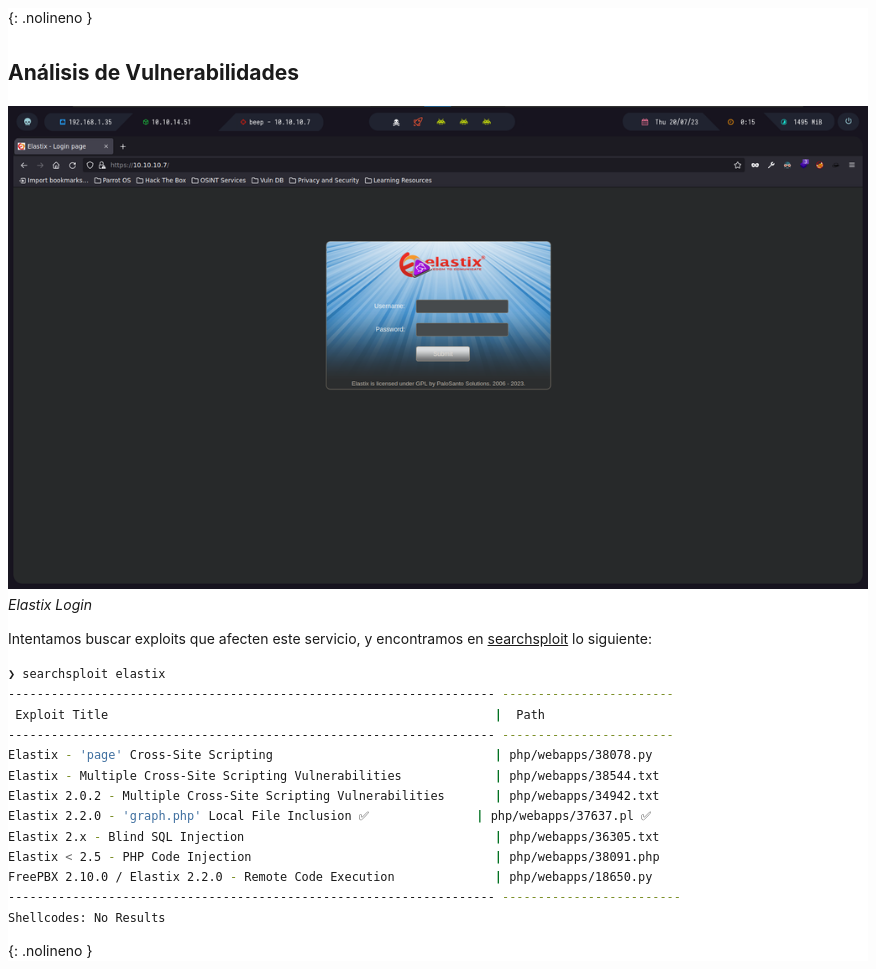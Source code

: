 ```bash
```
{: .nolineno }

## Análisis de Vulnerabilidades

![Elastix Login](/assets/img/commons/Beep/ElastixLogin.png)_Elastix Login_


Intentamos buscar exploits que afecten este servicio, y encontramos en [searchsploit](https://d3vjh.github.io/quickTools/#searchsploit) lo siguiente:

```bash
❯ searchsploit elastix
-------------------------------------------------------------------- ------------------------
 Exploit Title                                                      |  Path
-------------------------------------------------------------------- ------------------------
Elastix - 'page' Cross-Site Scripting                               | php/webapps/38078.py
Elastix - Multiple Cross-Site Scripting Vulnerabilities             | php/webapps/38544.txt
Elastix 2.0.2 - Multiple Cross-Site Scripting Vulnerabilities       | php/webapps/34942.txt
Elastix 2.2.0 - 'graph.php' Local File Inclusion ✅               | php/webapps/37637.pl ✅
Elastix 2.x - Blind SQL Injection                                   | php/webapps/36305.txt
Elastix < 2.5 - PHP Code Injection                                  | php/webapps/38091.php
FreePBX 2.10.0 / Elastix 2.2.0 - Remote Code Execution              | php/webapps/18650.py
-------------------------------------------------------------------- -------------------------
Shellcodes: No Results
```
{: .nolineno }

